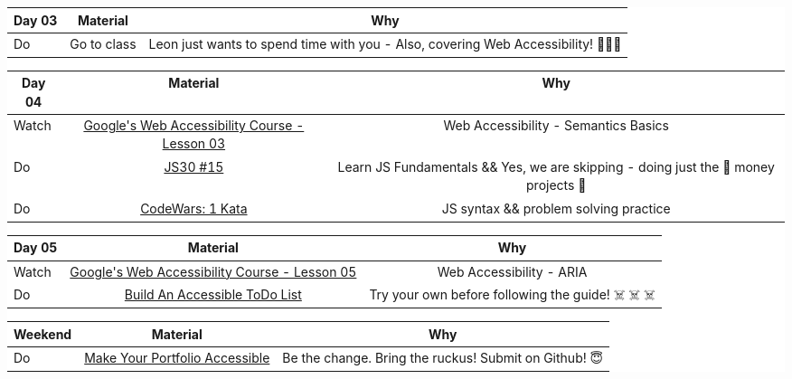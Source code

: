 
| Day 03    | Material     | Why   |
| ---------|:-------------:| :-----:|
| Do       | Go to class      | Leon just wants to spend time with you - Also, covering Web Accessibility! 🚨🚨🚨 |

| Day 04    | Material     | Why   |
| ---------|:-------------:| :-----:|
| Watch    | [Google's Web Accessibility Course - Lesson 03](https://classroom.udacity.com/courses/ud891)      | Web Accessibility - Semantics Basics  |
| Do       | [JS30 #15](https://javascript30.com/)      | Learn JS Fundamentals && Yes, we are skipping - doing just the 🤑 money projects 🤑 |
| Do       | [CodeWars: 1 Kata](https://www.codewars.com/)  | JS syntax && problem solving practice  |

| Day 05    | Material     | Why   |
| ---------|:-------------:| :-----:|
| Watch    | [Google's Web Accessibility Course - Lesson 05](https://classroom.udacity.com/courses/ud891)      | Web Accessibility - ARIA  |
| Do    | [Build An Accessible ToDo List](https://inclusive-components.design/a-todo-list/)      | Try your own before following the guide! ☠️ ☠️ ☠️ |


| Weekend    | Material     | Why   |
| ---------|:-------------:| :-----:|
| Do     | [Make Your Portfolio Accessible](https://github.com/Resilient-Labs/week03-alumni-project-accessible-todo-list) | Be the change. Bring the ruckus! Submit on Github! 😇 |
